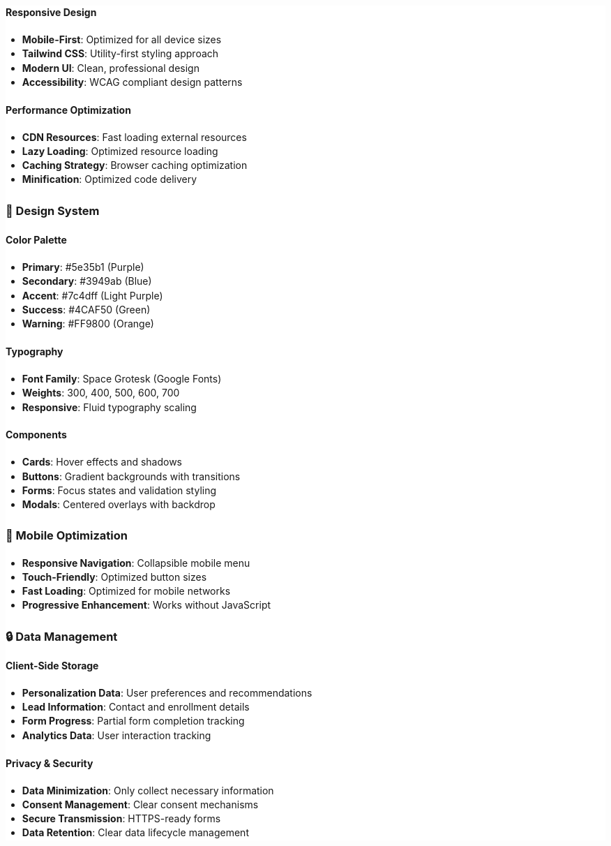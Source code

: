 #### Responsive Design
- **Mobile-First**: Optimized for all device sizes
- **Tailwind CSS**: Utility-first styling approach
- **Modern UI**: Clean, professional design
- **Accessibility**: WCAG compliant design patterns

#### Performance Optimization
- **CDN Resources**: Fast loading external resources
- **Lazy Loading**: Optimized resource loading
- **Caching Strategy**: Browser caching optimization
- **Minification**: Optimized code delivery

### 🎨 Design System

#### Color Palette
- **Primary**: #5e35b1 (Purple)
- **Secondary**: #3949ab (Blue)
- **Accent**: #7c4dff (Light Purple)
- **Success**: #4CAF50 (Green)
- **Warning**: #FF9800 (Orange)

#### Typography
- **Font Family**: Space Grotesk (Google Fonts)
- **Weights**: 300, 400, 500, 600, 700
- **Responsive**: Fluid typography scaling

#### Components
- **Cards**: Hover effects and shadows
- **Buttons**: Gradient backgrounds with transitions
- **Forms**: Focus states and validation styling
- **Modals**: Centered overlays with backdrop

### 📱 Mobile Optimization

- **Responsive Navigation**: Collapsible mobile menu
- **Touch-Friendly**: Optimized button sizes
- **Fast Loading**: Optimized for mobile networks
- **Progressive Enhancement**: Works without JavaScript

### 🔒 Data Management

#### Client-Side Storage
- **Personalization Data**: User preferences and recommendations
- **Lead Information**: Contact and enrollment details
- **Form Progress**: Partial form completion tracking
- **Analytics Data**: User interaction tracking

#### Privacy & Security
- **Data Minimization**: Only collect necessary information
- **Consent Management**: Clear consent mechanisms
- **Secure Transmission**: HTTPS-ready forms
- **Data Retention**: Clear data lifecycle management
